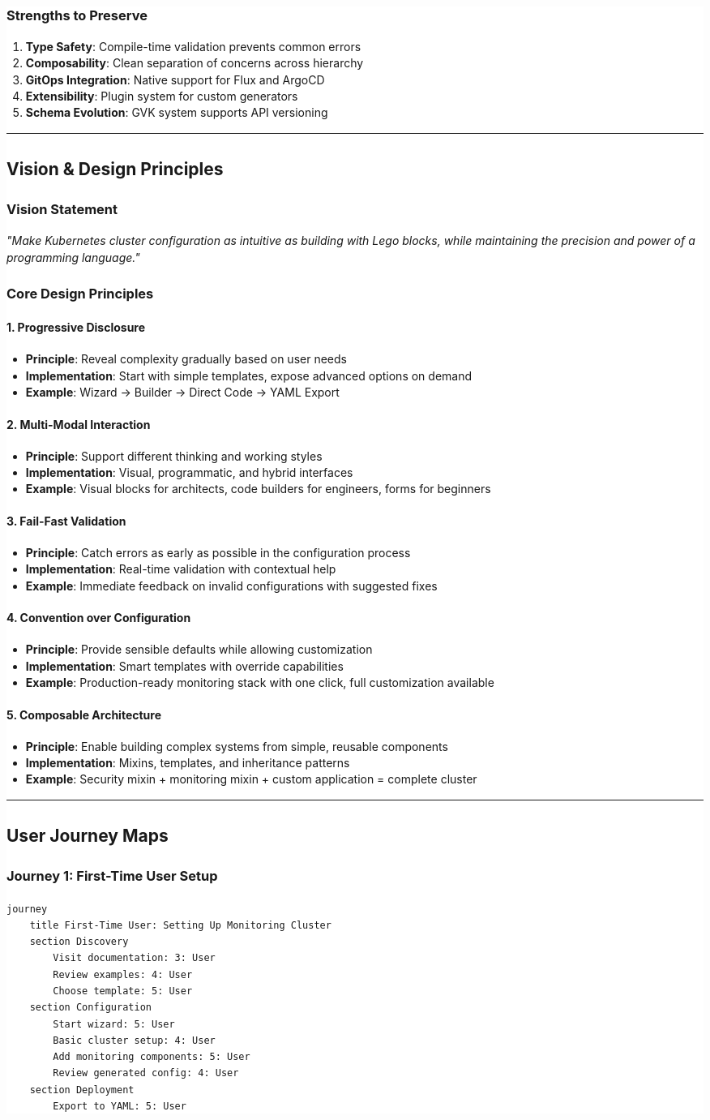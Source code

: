 ### **Strengths to Preserve**

1. **Type Safety**: Compile-time validation prevents common errors
2. **Composability**: Clean separation of concerns across hierarchy
3. **GitOps Integration**: Native support for Flux and ArgoCD
4. **Extensibility**: Plugin system for custom generators
5. **Schema Evolution**: GVK system supports API versioning

---

## Vision & Design Principles

### **Vision Statement**
*"Make Kubernetes cluster configuration as intuitive as building with Lego blocks, while maintaining the precision and power of a programming language."*

### **Core Design Principles**

#### 1. **Progressive Disclosure**
- **Principle**: Reveal complexity gradually based on user needs
- **Implementation**: Start with simple templates, expose advanced options on demand
- **Example**: Wizard → Builder → Direct Code → YAML Export

#### 2. **Multi-Modal Interaction**
- **Principle**: Support different thinking and working styles
- **Implementation**: Visual, programmatic, and hybrid interfaces
- **Example**: Visual blocks for architects, code builders for engineers, forms for beginners

#### 3. **Fail-Fast Validation**
- **Principle**: Catch errors as early as possible in the configuration process
- **Implementation**: Real-time validation with contextual help
- **Example**: Immediate feedback on invalid configurations with suggested fixes

#### 4. **Convention over Configuration**
- **Principle**: Provide sensible defaults while allowing customization
- **Implementation**: Smart templates with override capabilities
- **Example**: Production-ready monitoring stack with one click, full customization available

#### 5. **Composable Architecture**
- **Principle**: Enable building complex systems from simple, reusable components
- **Implementation**: Mixins, templates, and inheritance patterns
- **Example**: Security mixin + monitoring mixin + custom application = complete cluster

---

## User Journey Maps

### **Journey 1: First-Time User Setup**

```mermaid
journey
    title First-Time User: Setting Up Monitoring Cluster
    section Discovery
        Visit documentation: 3: User
        Review examples: 4: User
        Choose template: 5: User
    section Configuration
        Start wizard: 5: User
        Basic cluster setup: 4: User
        Add monitoring components: 5: User
        Review generated config: 4: User
    section Deployment
        Export to YAML: 5: User
```